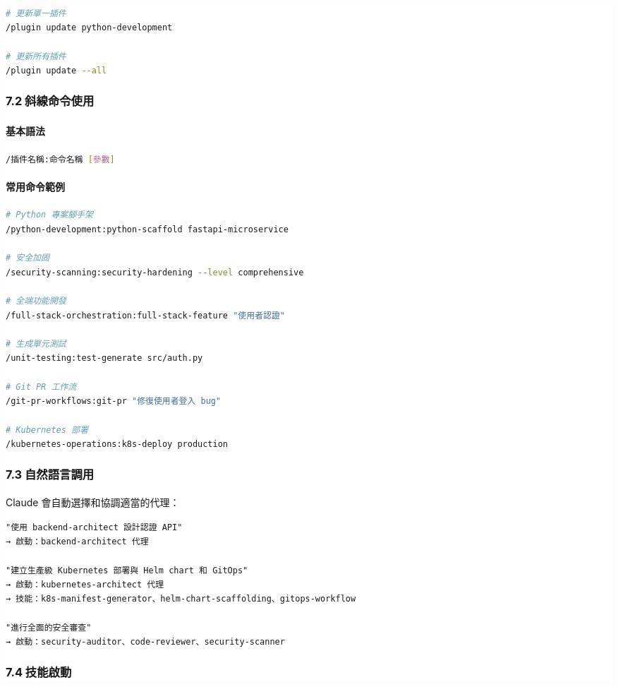```bash
# 更新單一插件
/plugin update python-development

# 更新所有插件
/plugin update --all
```

### 7.2 斜線命令使用

#### 基本語法

```bash
/插件名稱:命令名稱 [參數]
```

#### 常用命令範例

```bash
# Python 專案腳手架
/python-development:python-scaffold fastapi-microservice

# 安全加固
/security-scanning:security-hardening --level comprehensive

# 全端功能開發
/full-stack-orchestration:full-stack-feature "使用者認證"

# 生成單元測試
/unit-testing:test-generate src/auth.py

# Git PR 工作流
/git-pr-workflows:git-pr "修復使用者登入 bug"

# Kubernetes 部署
/kubernetes-operations:k8s-deploy production
```

### 7.3 自然語言調用

Claude 會自動選擇和協調適當的代理：

```
"使用 backend-architect 設計認證 API"
→ 啟動：backend-architect 代理

"建立生產級 Kubernetes 部署與 Helm chart 和 GitOps"
→ 啟動：kubernetes-architect 代理
→ 技能：k8s-manifest-generator、helm-chart-scaffolding、gitops-workflow

"進行全面的安全審查"
→ 啟動：security-auditor、code-reviewer、security-scanner
```

### 7.4 技能啟動

